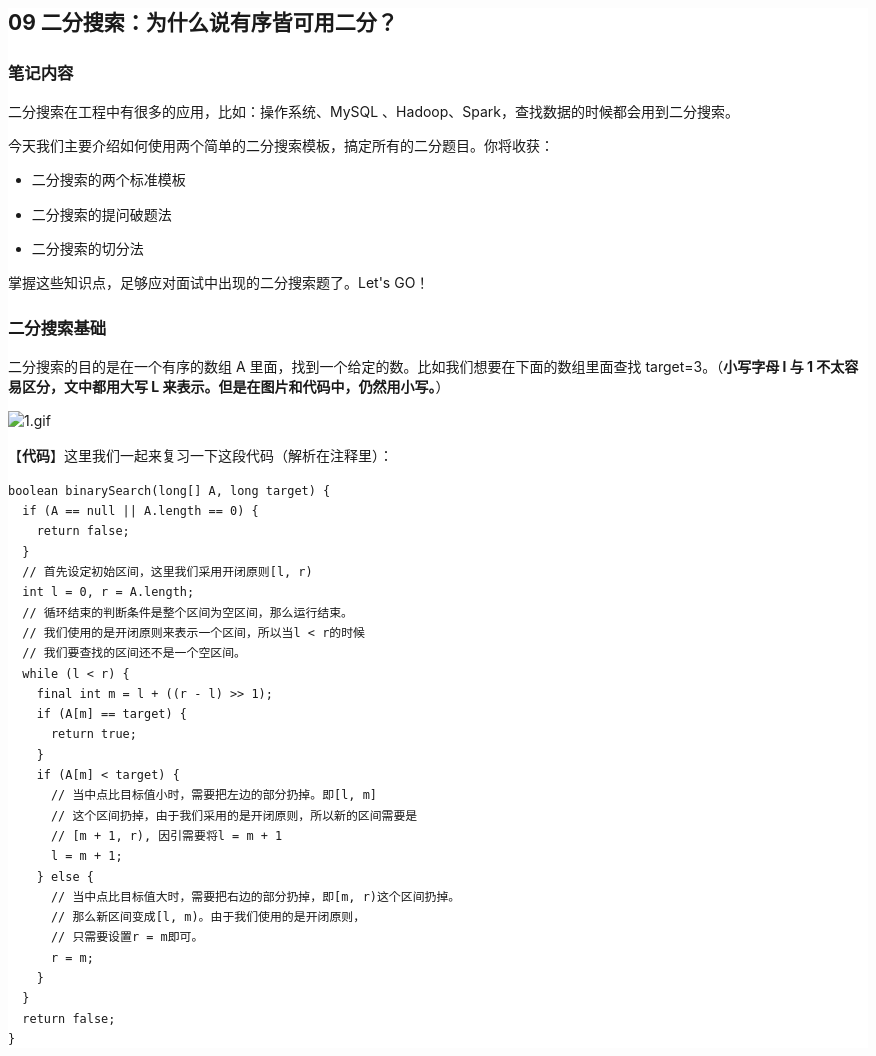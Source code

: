 ## 09  二分搜索：为什么说有序皆可用二分？

###  笔记内容

<p data-nodeid="323100" class="">二分搜索在工程中有很多的应用，比如：操作系统、MySQL 、Hadoop、Spark，查找数据的时候都会用到二分搜索。</p>
<p data-nodeid="323101">今天我们主要介绍如何使用两个简单的二分搜索模板，搞定所有的二分题目。你将收获：</p>
<ul data-nodeid="323102">
<li data-nodeid="323103">
<p data-nodeid="323104">二分搜索的两个标准模板</p>
</li>
<li data-nodeid="323105">
<p data-nodeid="323106">二分搜索的提问破题法</p>
</li>
<li data-nodeid="323107">
<p data-nodeid="323108">二分搜索的切分法</p>
</li>
</ul>
<p data-nodeid="323109">掌握这些知识点，足够应对面试中出现的二分搜索题了。Let's GO！</p>
<h3 data-nodeid="323110">二分搜索基础</h3>
<p data-nodeid="323111">二分搜索的目的是在一个有序的数组 A 里面，找到一个给定的数。比如我们想要在下面的数组里面查找 target=3。（<strong data-nodeid="323523">小写字母 l 与 1 不太容易区分，文中都用大写 L 来表示。但是在图片和代码中，仍然用小写。</strong>）</p>
<p data-nodeid="323112"><img src="https://s0.lgstatic.com/i/image6/M01/27/BB/Cgp9HWBdnQ2ADowqABN13BB0LLU138.gif" alt="1.gif" data-nodeid="323526"></p>
<p data-nodeid="323113">【<strong data-nodeid="323532">代码</strong>】这里我们一起来复习一下这段代码（解析在注释里）：</p>
<pre class="lang-java" data-nodeid="323114"><code data-language="java"><span class="hljs-function"><span class="hljs-keyword">boolean</span> <span class="hljs-title">binarySearch</span><span class="hljs-params">(<span class="hljs-keyword">long</span>[] A, <span class="hljs-keyword">long</span> target)</span> </span>{
  <span class="hljs-keyword">if</span> (A == <span class="hljs-keyword">null</span> || A.length == <span class="hljs-number">0</span>) {
    <span class="hljs-keyword">return</span> <span class="hljs-keyword">false</span>;
  }
  <span class="hljs-comment">// 首先设定初始区间，这里我们采用开闭原则[l, r)</span>
  <span class="hljs-keyword">int</span> l = <span class="hljs-number">0</span>, r = A.length;
  <span class="hljs-comment">// 循环结束的判断条件是整个区间为空区间，那么运行结束。</span>
  <span class="hljs-comment">// 我们使用的是开闭原则来表示一个区间，所以当l &lt; r的时候</span>
  <span class="hljs-comment">// 我们要查找的区间还不是一个空区间。</span>
  <span class="hljs-keyword">while</span> (l &lt; r) {
    <span class="hljs-keyword">final</span> <span class="hljs-keyword">int</span> m = l + ((r - l) &gt;&gt; <span class="hljs-number">1</span>);
    <span class="hljs-keyword">if</span> (A[m] == target) {
      <span class="hljs-keyword">return</span> <span class="hljs-keyword">true</span>;
    }
    <span class="hljs-keyword">if</span> (A[m] &lt; target) {
      <span class="hljs-comment">// 当中点比目标值小时，需要把左边的部分扔掉。即[l, m]</span>
      <span class="hljs-comment">// 这个区间扔掉，由于我们采用的是开闭原则，所以新的区间需要是</span>
      <span class="hljs-comment">// [m + 1, r), 因引需要将l = m + 1</span>
      l = m + <span class="hljs-number">1</span>;
    } <span class="hljs-keyword">else</span> {
      <span class="hljs-comment">// 当中点比目标值大时，需要把右边的部分扔掉，即[m, r)这个区间扔掉。</span>
      <span class="hljs-comment">// 那么新区间变成[l, m)。由于我们使用的是开闭原则，</span>
      <span class="hljs-comment">// 只需要设置r = m即可。</span>
      r = m;
    }
  }
  <span class="hljs-keyword">return</span> <span class="hljs-keyword">false</span>;
}
</code></pre>
<blockquote data-nodeid="323115">